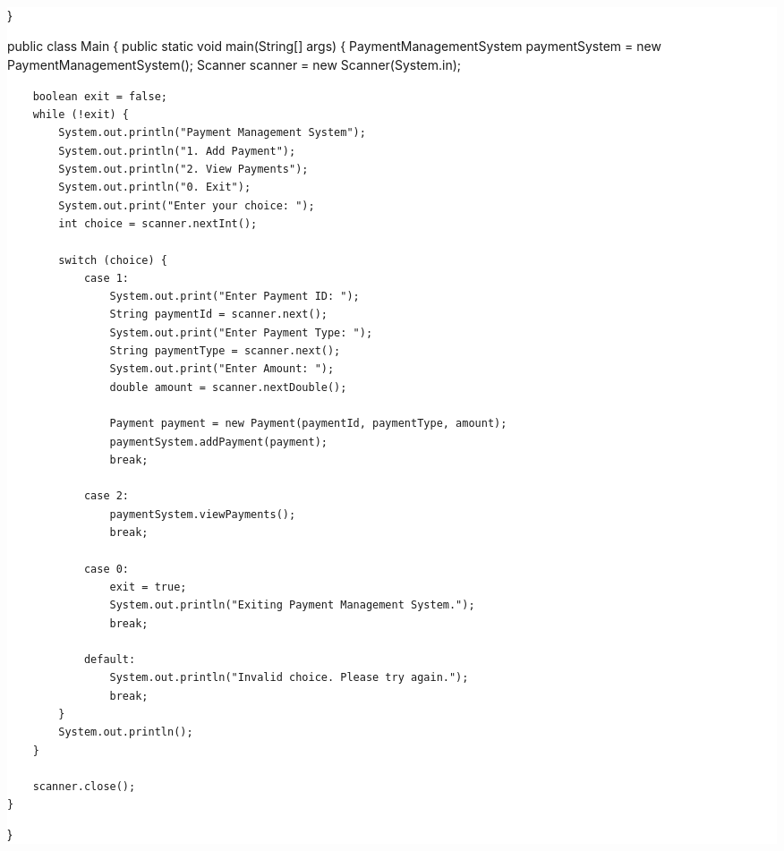 }

public class Main {
    public static void main(String[] args) {
        PaymentManagementSystem paymentSystem = new PaymentManagementSystem();
        Scanner scanner = new Scanner(System.in);

        boolean exit = false;
        while (!exit) {
            System.out.println("Payment Management System");
            System.out.println("1. Add Payment");
            System.out.println("2. View Payments");
            System.out.println("0. Exit");
            System.out.print("Enter your choice: ");
            int choice = scanner.nextInt();

            switch (choice) {
                case 1:
                    System.out.print("Enter Payment ID: ");
                    String paymentId = scanner.next();
                    System.out.print("Enter Payment Type: ");
                    String paymentType = scanner.next();
                    System.out.print("Enter Amount: ");
                    double amount = scanner.nextDouble();

                    Payment payment = new Payment(paymentId, paymentType, amount);
                    paymentSystem.addPayment(payment);
                    break;

                case 2:
                    paymentSystem.viewPayments();
                    break;

                case 0:
                    exit = true;
                    System.out.println("Exiting Payment Management System.");
                    break;

                default:
                    System.out.println("Invalid choice. Please try again.");
                    break;
            }
            System.out.println();
        }

        scanner.close();
    }
}
